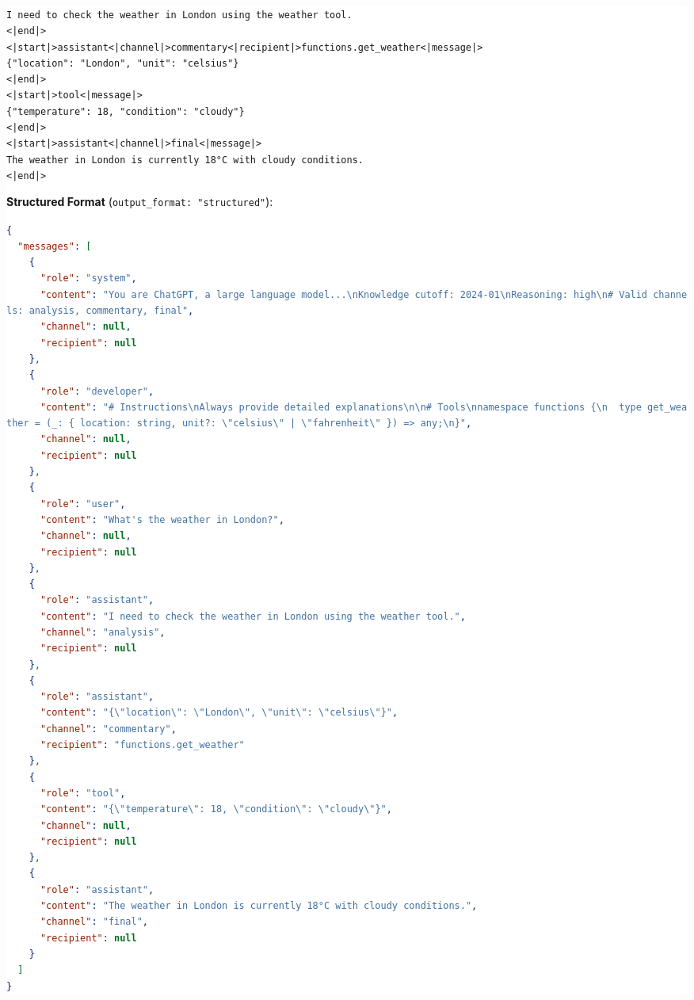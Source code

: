 ```text
I need to check the weather in London using the weather tool.
<|end|>
<|start|>assistant<|channel|>commentary<|recipient|>functions.get_weather<|message|>
{"location": "London", "unit": "celsius"}
<|end|>
<|start|>tool<|message|>
{"temperature": 18, "condition": "cloudy"}
<|end|>
<|start|>assistant<|channel|>final<|message|>
The weather in London is currently 18°C with cloudy conditions.
<|end|>
```

**Structured Format** (`output_format: "structured"`):
```json
{
  "messages": [
    {
      "role": "system",
      "content": "You are ChatGPT, a large language model...\nKnowledge cutoff: 2024-01\nReasoning: high\n# Valid channels: analysis, commentary, final",
      "channel": null,
      "recipient": null
    },
    {
      "role": "developer",
      "content": "# Instructions\nAlways provide detailed explanations\n\n# Tools\nnamespace functions {\n  type get_weather = (_: { location: string, unit?: \"celsius\" | \"fahrenheit\" }) => any;\n}",
      "channel": null,
      "recipient": null
    },
    {
      "role": "user",
      "content": "What's the weather in London?",
      "channel": null,
      "recipient": null
    },
    {
      "role": "assistant",
      "content": "I need to check the weather in London using the weather tool.",
      "channel": "analysis",
      "recipient": null
    },
    {
      "role": "assistant",
      "content": "{\"location\": \"London\", \"unit\": \"celsius\"}",
      "channel": "commentary",
      "recipient": "functions.get_weather"
    },
    {
      "role": "tool",
      "content": "{\"temperature\": 18, \"condition\": \"cloudy\"}",
      "channel": null,
      "recipient": null
    },
    {
      "role": "assistant",
      "content": "The weather in London is currently 18°C with cloudy conditions.",
      "channel": "final",
      "recipient": null
    }
  ]
}
```
